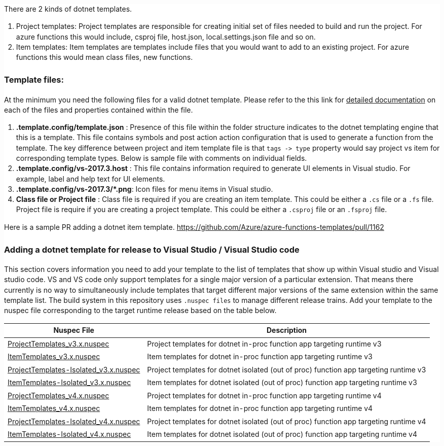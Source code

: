 There are 2 kinds of dotnet templates.

1. Project templates: Project templates are responsible for creating initial set of files needed to build and run the project. For azure functions this would include, csproj file, host.json, local.settings.json file and so on.
2. Item templates: Item templates are templates include files that you would want to add to an existing project. For azure functions this would mean class files, new functions.

### Template files:

At the minimum you need the following files for a valid dotnet template. Please refer to the this link for [detailed documentation](https://github.com/dotnet/templating/tree/main/docs) on each of the files and properties contained within the file.

1. **.template.config/template.json** : Presence of this file within the folder structure indicates to the dotnet templating engine that this is a template. This file contains symbols and post action action configuration that is used to generate a function from the template. The key difference between project and item template file is that `tags -> type` property would say project vs item for corresponding template types. Below is sample file with comments on individual fields.
2. **.template.config/vs-2017.3.host** : This file contains information required to generate UI elements in Visual studio. For example, label and help text for UI elements.
3. **.template.config/vs-2017.3/*.png**: Icon files for menu items in Visual studio.
4. **Class file or Project file** : Class file is required if you are creating an item template. This could be either a `.cs` file or a `.fs` file. Project file is require if you are creating a project template. This could be either a `.csproj` file or an `.fsproj` file.

Here is a sample PR adding a dotnet item template. <https://github.com/Azure/azure-functions-templates/pull/1162>

### Adding a dotnet template for release to Visual Studio / Visual Studio code

This section covers information you need to add your template to the list of templates that show up within Visual studio and Visual studio code. VS and VS code only support templates for a single major version of a particular extension. That means there currently is no way to simultaneously include templates that target different major versions of the same extension within the same template list. The build system in this repository uses `.nuspec files` to manage different release trains. Add your template to the nuspec file corresponding to the target runtime release based on the table below.

|Nuspec File |Description|
|---|---|
|[ProjectTemplates_v3.x.nuspec](Build/PackageFiles/Dotnet_precompiled/ProjectTemplates_v3.x.nuspec) | Project templates for dotnet in-proc function app targeting runtime v3 |
|[ItemTemplates_v3.x.nuspec](Build/PackageFiles/Dotnet_precompiled/ItemTemplates_v3.x.nuspec) | Item templates for dotnet in-proc function app targeting runtime v3 |
|[ProjectTemplates-Isolated_v3.x.nuspec](Build/PackageFiles/Dotnet_precompiled/ProjectTemplates-Isolated_v3.x.nuspec) | Project templates for dotnet isolated (out of proc) function app targeting runtime v3 |
|[ItemTemplates-Isolated_v3.x.nuspec](Build/PackageFiles/Dotnet_precompiled/ItemTemplates-Isolated_v3.x.nuspec) | Item templates for dotnet isolated (out of proc) function app targeting runtime v3 |
|[ProjectTemplates_v4.x.nuspec](Build/PackageFiles/Dotnet_precompiled/ProjectTemplates_v4.x.nuspec) | Project templates for dotnet in-proc function app targeting runtime v4 |
|[ItemTemplates_v4.x.nuspec](Build/PackageFiles/Dotnet_precompiled/ItemTemplates_v4.x.nuspec) | Item templates for dotnet in-proc function app targeting runtime v4 |
|[ProjectTemplates-Isolated_v4.x.nuspec](Build/PackageFiles/Dotnet_precompiled/ProjectTemplates-Isolated_v4.x.nuspec) | Project templates for dotnet isolated (out of proc)  function app targeting runtime v4 |
|[ItemTemplates-Isolated_v4.x.nuspec](Build/PackageFiles/Dotnet_precompiled/ItemTemplates-Isolated_v4.x.nuspec) | Item templates for dotnet isolated (out of proc)  function app targeting runtime v4 |
